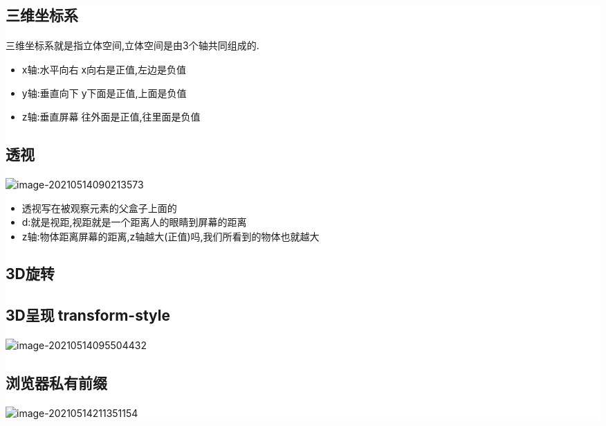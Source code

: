 ## 三维坐标系

三维坐标系就是指立体空间,立体空间是由3个轴共同组成的.

* x轴:水平向右 x向右是正值,左边是负值
* y轴:垂直向下 y下面是正值,上面是负值

* z轴:垂直屏幕 往外面是正值,往里面是负值

## 透视

![image-20210514090213573](https://gitee.com/IU_czx/images/raw/master/img/image-20210514090213573.png)

* 透视写在被观察元素的父盒子上面的
* d:就是视距,视距就是一个距离人的眼睛到屏幕的距离
* z轴:物体距离屏幕的距离,z轴越大(正值)吗,我们所看到的物体也就越大

## 3D旋转

## 3D呈现 transform-style

![image-20210514095504432](https://gitee.com/IU_czx/images/raw/master/img/image-20210514095504432.png)

## 浏览器私有前缀

![image-20210514211351154](https://gitee.com/IU_czx/images/raw/master/img/image-20210514211351154.png)

